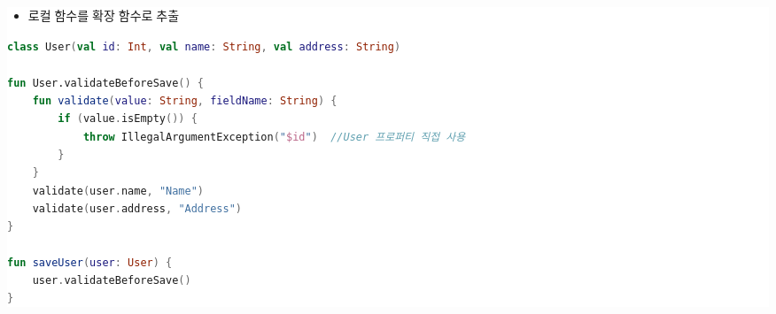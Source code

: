 - 로컬 함수를 확장 함수로 추출

```kotlin
class User(val id: Int, val name: String, val address: String)

fun User.validateBeforeSave() {
	fun validate(value: String, fieldName: String) {
		if (value.isEmpty()) {
			throw IllegalArgumentException("$id")  //User 프로퍼티 직접 사용
		}
	}
	validate(user.name, "Name")
	validate(user.address, "Address")
}

fun saveUser(user: User) {
	user.validateBeforeSave() 
}
```